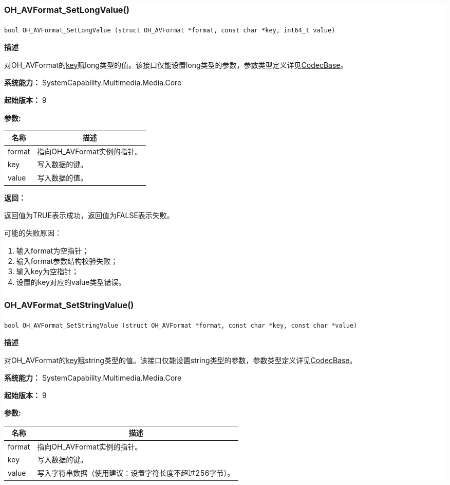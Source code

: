 
### OH_AVFormat_SetLongValue()

```
bool OH_AVFormat_SetLongValue (struct OH_AVFormat *format, const char *key, int64_t value)
```

**描述**

对OH_AVFormat的[key](_codec_base.md#媒体数据键值对)赋long类型的值。该接口仅能设置long类型的参数，参数类型定义详见[CodecBase](_codec_base.md)。

**系统能力：** SystemCapability.Multimedia.Media.Core

**起始版本：** 9

**参数:**

| 名称 | 描述 | 
| -------- | -------- |
| format | 指向OH_AVFormat实例的指针。 | 
| key | 写入数据的键。 | 
| value | 写入数据的值。 | 

**返回：**

返回值为TRUE表示成功，返回值为FALSE表示失败。

可能的失败原因：

1. 输入format为空指针；
2. 输入format参数结构校验失败；
3. 输入key为空指针；
4. 设置的key对应的value类型错误。


### OH_AVFormat_SetStringValue()

```
bool OH_AVFormat_SetStringValue (struct OH_AVFormat *format, const char *key, const char *value)
```

**描述**

对OH_AVFormat的[key](_codec_base.md#媒体数据键值对)赋string类型的值。该接口仅能设置string类型的参数，参数类型定义详见[CodecBase](_codec_base.md)。

**系统能力：** SystemCapability.Multimedia.Media.Core

**起始版本：** 9

**参数:**

| 名称 | 描述 | 
| -------- | -------- |
| format | 指向OH_AVFormat实例的指针。 | 
| key | 写入数据的键。 | 
| value | 写入字符串数据（使用建议：设置字符长度不超过256字节）。 | 
